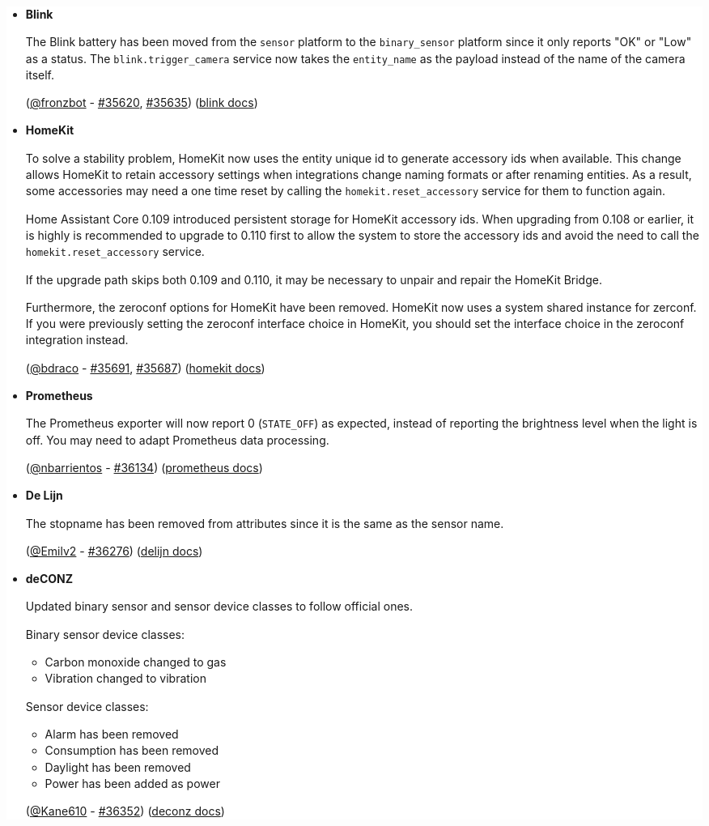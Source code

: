 - **Blink**

  The Blink battery has been moved from the `sensor` platform to the `binary_sensor` platform since it only reports "OK" or "Low" as a status.
  The `blink.trigger_camera` service now takes the `entity_name` as the payload instead of the name of the camera itself.

  ([@fronzbot] - [#35620], [#35635]) ([blink docs])


- **HomeKit**

  To solve a stability problem, HomeKit now uses the entity unique id to generate accessory ids when available. This change allows HomeKit to retain accessory settings when integrations change naming formats or after renaming entities. As a result, some accessories may need a one time reset by calling the `homekit.reset_accessory` service for them to function again.

  Home Assistant Core 0.109 introduced persistent storage for HomeKit accessory ids. When upgrading from 0.108 or earlier, it is highly is recommended to upgrade to 0.110 first to allow the system to store the accessory ids and avoid the need to call the `homekit.reset_accessory` service.

  If the upgrade path skips both 0.109 and 0.110, it may be necessary to unpair and repair the HomeKit Bridge.

  Furthermore, the zeroconf options for HomeKit have been removed. HomeKit now uses a system shared instance for zerconf.
  If you were previously setting the zeroconf interface choice in HomeKit, you should set the interface choice in the zeroconf integration instead.

  ([@bdraco] - [#35691], [#35687]) ([homekit docs])

- **Prometheus**

  The Prometheus exporter will now report 0 (`STATE_OFF`) as expected, instead of reporting the brightness level when the light is off. You may need to adapt Prometheus data processing.

  ([@nbarrientos] - [#36134]) ([prometheus docs])

- **De Lijn**

  The stopname has been removed from attributes since it is the same as the sensor name.

  ([@Emilv2] - [#36276]) ([delijn docs])

- **deCONZ**

  Updated binary sensor and sensor device classes to follow official ones.

  Binary sensor device classes:

  - Carbon monoxide changed to gas
  - Vibration changed to vibration

  Sensor device classes:

  - Alarm has been removed
  - Consumption has been removed
  - Daylight has been removed
  - Power has been added as power

  ([@Kane610] - [#36352]) ([deconz docs])


[@bouwew]: https://github.com/bouwew
[#36656]: https://github.com/home-assistant/core/pull/36656
[#36680]: https://github.com/home-assistant/core/pull/36680
[#36683]: https://github.com/home-assistant/core/pull/36683
[#36697]: https://github.com/home-assistant/core/pull/36697
[#36704]: https://github.com/home-assistant/core/pull/36704
[#36727]: https://github.com/home-assistant/core/pull/36727
[#36731]: https://github.com/home-assistant/core/pull/36731
[#36746]: https://github.com/home-assistant/core/pull/36746
[#36751]: https://github.com/home-assistant/core/pull/36751
[@Adminiuga]: https://github.com/Adminiuga
[@Kane610]: https://github.com/Kane610
[@balloob]: https://github.com/balloob
[@bdraco]: https://github.com/bdraco
[@bramkragten]: https://github.com/bramkragten
[@fredrike]: https://github.com/fredrike
[@frenck]: https://github.com/frenck
[@jjlawren]: https://github.com/jjlawren
[@zewelor]: https://github.com/zewelor
[axis docs]: /integrations/axis/
[daikin docs]: /integrations/daikin/
[frontend docs]: /integrations/frontend/
[history docs]: /integrations/history/
[logbook docs]: /integrations/logbook/
[owntracks docs]: /integrations/owntracks/
[plex docs]: /integrations/plex/
[yeelight docs]: /integrations/yeelight/
[zha docs]: /integrations/zha/
[#35559]: https://github.com/home-assistant/core/pull/35559
[#36571]: https://github.com/home-assistant/core/pull/36571
[#36653]: https://github.com/home-assistant/core/pull/36653
[#36666]: https://github.com/home-assistant/core/pull/36666
[#36667]: https://github.com/home-assistant/core/pull/36667
[#36674]: https://github.com/home-assistant/core/pull/36674
[@bdraco]: https://github.com/bdraco
[@fredrike]: https://github.com/fredrike
[@frenck]: https://github.com/frenck
[@shenxn]: https://github.com/shenxn
[@starkillerOG]: https://github.com/starkillerOG
[command_line docs]: /integrations/command_line/
[daikin docs]: /integrations/daikin/
[myq docs]: /integrations/myq/
[powerwall docs]: /integrations/powerwall/
[xiaomi_miio docs]: /integrations/xiaomi_miio/
[#29588]: https://github.com/home-assistant/core/pull/29588
[#31119]: https://github.com/home-assistant/core/pull/31119
[#31448]: https://github.com/home-assistant/core/pull/31448
[#31945]: https://github.com/home-assistant/core/pull/31945
[#33384]: https://github.com/home-assistant/core/pull/33384
[#33691]: https://github.com/home-assistant/core/pull/33691
[#33806]: https://github.com/home-assistant/core/pull/33806
[#33859]: https://github.com/home-assistant/core/pull/33859
[#33990]: https://github.com/home-assistant/core/pull/33990
[#34075]: https://github.com/home-assistant/core/pull/34075
[#34234]: https://github.com/home-assistant/core/pull/34234
[#34375]: https://github.com/home-assistant/core/pull/34375
[#34430]: https://github.com/home-assistant/core/pull/34430
[#34572]: https://github.com/home-assistant/core/pull/34572
[#34584]: https://github.com/home-assistant/core/pull/34584
[#34625]: https://github.com/home-assistant/core/pull/34625
[#34627]: https://github.com/home-assistant/core/pull/34627
[#34638]: https://github.com/home-assistant/core/pull/34638
[#34664]: https://github.com/home-assistant/core/pull/34664
[#34704]: https://github.com/home-assistant/core/pull/34704
[#34709]: https://github.com/home-assistant/core/pull/34709
[#34774]: https://github.com/home-assistant/core/pull/34774
[#34809]: https://github.com/home-assistant/core/pull/34809
[#34961]: https://github.com/home-assistant/core/pull/34961
[#34969]: https://github.com/home-assistant/core/pull/34969
[#34984]: https://github.com/home-assistant/core/pull/34984
[#35029]: https://github.com/home-assistant/core/pull/35029
[#35050]: https://github.com/home-assistant/core/pull/35050
[#35066]: https://github.com/home-assistant/core/pull/35066
[#35198]: https://github.com/home-assistant/core/pull/35198
[#35200]: https://github.com/home-assistant/core/pull/35200
[#35209]: https://github.com/home-assistant/core/pull/35209
[#35216]: https://github.com/home-assistant/core/pull/35216
[#35249]: https://github.com/home-assistant/core/pull/35249
[#35280]: https://github.com/home-assistant/core/pull/35280
[#35294]: https://github.com/home-assistant/core/pull/35294
[#35297]: https://github.com/home-assistant/core/pull/35297
[#35352]: https://github.com/home-assistant/core/pull/35352
[#35360]: https://github.com/home-assistant/core/pull/35360
[#35370]: https://github.com/home-assistant/core/pull/35370
[#35371]: https://github.com/home-assistant/core/pull/35371
[#35372]: https://github.com/home-assistant/core/pull/35372
[#35373]: https://github.com/home-assistant/core/pull/35373
[#35448]: https://github.com/home-assistant/core/pull/35448
[#35456]: https://github.com/home-assistant/core/pull/35456
[#35486]: https://github.com/home-assistant/core/pull/35486
[#35552]: https://github.com/home-assistant/core/pull/35552
[#35554]: https://github.com/home-assistant/core/pull/35554
[#35565]: https://github.com/home-assistant/core/pull/35565
[#35566]: https://github.com/home-assistant/core/pull/35566
[#35578]: https://github.com/home-assistant/core/pull/35578
[#35581]: https://github.com/home-assistant/core/pull/35581
[#35588]: https://github.com/home-assistant/core/pull/35588
[#35592]: https://github.com/home-assistant/core/pull/35592
[#35593]: https://github.com/home-assistant/core/pull/35593
[#35613]: https://github.com/home-assistant/core/pull/35613
[#35620]: https://github.com/home-assistant/core/pull/35620
[#35623]: https://github.com/home-assistant/core/pull/35623
[#35624]: https://github.com/home-assistant/core/pull/35624
[#35633]: https://github.com/home-assistant/core/pull/35633
[#35635]: https://github.com/home-assistant/core/pull/35635
[#35637]: https://github.com/home-assistant/core/pull/35637
[#35639]: https://github.com/home-assistant/core/pull/35639
[#35641]: https://github.com/home-assistant/core/pull/35641
[#35647]: https://github.com/home-assistant/core/pull/35647
[#35649]: https://github.com/home-assistant/core/pull/35649
[#35656]: https://github.com/home-assistant/core/pull/35656
[#35659]: https://github.com/home-assistant/core/pull/35659
[#35663]: https://github.com/home-assistant/core/pull/35663
[#35665]: https://github.com/home-assistant/core/pull/35665
[#35671]: https://github.com/home-assistant/core/pull/35671
[#35675]: https://github.com/home-assistant/core/pull/35675
[#35678]: https://github.com/home-assistant/core/pull/35678
[#35682]: https://github.com/home-assistant/core/pull/35682
[#35685]: https://github.com/home-assistant/core/pull/35685
[#35687]: https://github.com/home-assistant/core/pull/35687
[#35691]: https://github.com/home-assistant/core/pull/35691
[#35693]: https://github.com/home-assistant/core/pull/35693
[#35694]: https://github.com/home-assistant/core/pull/35694
[#35700]: https://github.com/home-assistant/core/pull/35700
[#35702]: https://github.com/home-assistant/core/pull/35702
[#35704]: https://github.com/home-assistant/core/pull/35704
[#35708]: https://github.com/home-assistant/core/pull/35708
[#35716]: https://github.com/home-assistant/core/pull/35716
[#35719]: https://github.com/home-assistant/core/pull/35719
[#35721]: https://github.com/home-assistant/core/pull/35721
[#35722]: https://github.com/home-assistant/core/pull/35722
[#35724]: https://github.com/home-assistant/core/pull/35724
[#35725]: https://github.com/home-assistant/core/pull/35725
[#35726]: https://github.com/home-assistant/core/pull/35726
[#35739]: https://github.com/home-assistant/core/pull/35739
[#35743]: https://github.com/home-assistant/core/pull/35743
[#35745]: https://github.com/home-assistant/core/pull/35745
[#35749]: https://github.com/home-assistant/core/pull/35749
[#35750]: https://github.com/home-assistant/core/pull/35750
[#35751]: https://github.com/home-assistant/core/pull/35751
[#35752]: https://github.com/home-assistant/core/pull/35752
[#35756]: https://github.com/home-assistant/core/pull/35756
[#35763]: https://github.com/home-assistant/core/pull/35763
[#35768]: https://github.com/home-assistant/core/pull/35768
[#35769]: https://github.com/home-assistant/core/pull/35769
[#35778]: https://github.com/home-assistant/core/pull/35778
[#35786]: https://github.com/home-assistant/core/pull/35786
[#35791]: https://github.com/home-assistant/core/pull/35791
[#35799]: https://github.com/home-assistant/core/pull/35799
[#35803]: https://github.com/home-assistant/core/pull/35803
[#35804]: https://github.com/home-assistant/core/pull/35804
[#35805]: https://github.com/home-assistant/core/pull/35805
[#35808]: https://github.com/home-assistant/core/pull/35808
[#35810]: https://github.com/home-assistant/core/pull/35810
[#35811]: https://github.com/home-assistant/core/pull/35811
[#35822]: https://github.com/home-assistant/core/pull/35822
[#35892]: https://github.com/home-assistant/core/pull/35892
[#35893]: https://github.com/home-assistant/core/pull/35893
[#35915]: https://github.com/home-assistant/core/pull/35915
[#35926]: https://github.com/home-assistant/core/pull/35926
[#35942]: https://github.com/home-assistant/core/pull/35942
[#35944]: https://github.com/home-assistant/core/pull/35944
[#35951]: https://github.com/home-assistant/core/pull/35951
[#35956]: https://github.com/home-assistant/core/pull/35956
[#35993]: https://github.com/home-assistant/core/pull/35993
[#35994]: https://github.com/home-assistant/core/pull/35994
[#36002]: https://github.com/home-assistant/core/pull/36002
[#36003]: https://github.com/home-assistant/core/pull/36003
[#36010]: https://github.com/home-assistant/core/pull/36010
[#36015]: https://github.com/home-assistant/core/pull/36015
[#36016]: https://github.com/home-assistant/core/pull/36016
[#36056]: https://github.com/home-assistant/core/pull/36056
[#36059]: https://github.com/home-assistant/core/pull/36059
[#36064]: https://github.com/home-assistant/core/pull/36064
[#36074]: https://github.com/home-assistant/core/pull/36074
[#36078]: https://github.com/home-assistant/core/pull/36078
[#36080]: https://github.com/home-assistant/core/pull/36080
[#36082]: https://github.com/home-assistant/core/pull/36082
[#36085]: https://github.com/home-assistant/core/pull/36085
[#36088]: https://github.com/home-assistant/core/pull/36088
[#36089]: https://github.com/home-assistant/core/pull/36089
[#36091]: https://github.com/home-assistant/core/pull/36091
[#36093]: https://github.com/home-assistant/core/pull/36093
[#36103]: https://github.com/home-assistant/core/pull/36103
[#36130]: https://github.com/home-assistant/core/pull/36130
[#36134]: https://github.com/home-assistant/core/pull/36134
[#36142]: https://github.com/home-assistant/core/pull/36142
[#36143]: https://github.com/home-assistant/core/pull/36143
[#36148]: https://github.com/home-assistant/core/pull/36148
[#36152]: https://github.com/home-assistant/core/pull/36152
[#36153]: https://github.com/home-assistant/core/pull/36153
[#36164]: https://github.com/home-assistant/core/pull/36164
[#36170]: https://github.com/home-assistant/core/pull/36170
[#36177]: https://github.com/home-assistant/core/pull/36177
[#36194]: https://github.com/home-assistant/core/pull/36194
[#36198]: https://github.com/home-assistant/core/pull/36198
[#36202]: https://github.com/home-assistant/core/pull/36202
[#36203]: https://github.com/home-assistant/core/pull/36203
[#36205]: https://github.com/home-assistant/core/pull/36205
[#36207]: https://github.com/home-assistant/core/pull/36207
[#36208]: https://github.com/home-assistant/core/pull/36208
[#36211]: https://github.com/home-assistant/core/pull/36211
[#36212]: https://github.com/home-assistant/core/pull/36212
[#36217]: https://github.com/home-assistant/core/pull/36217
[#36218]: https://github.com/home-assistant/core/pull/36218
[#36219]: https://github.com/home-assistant/core/pull/36219
[#36226]: https://github.com/home-assistant/core/pull/36226
[#36227]: https://github.com/home-assistant/core/pull/36227
[#36229]: https://github.com/home-assistant/core/pull/36229
[#36232]: https://github.com/home-assistant/core/pull/36232
[#36233]: https://github.com/home-assistant/core/pull/36233
[#36236]: https://github.com/home-assistant/core/pull/36236
[#36239]: https://github.com/home-assistant/core/pull/36239
[#36240]: https://github.com/home-assistant/core/pull/36240
[#36242]: https://github.com/home-assistant/core/pull/36242
[#36243]: https://github.com/home-assistant/core/pull/36243
[#36244]: https://github.com/home-assistant/core/pull/36244
[#36246]: https://github.com/home-assistant/core/pull/36246
[#36247]: https://github.com/home-assistant/core/pull/36247
[#36248]: https://github.com/home-assistant/core/pull/36248
[#36249]: https://github.com/home-assistant/core/pull/36249
[#36251]: https://github.com/home-assistant/core/pull/36251
[#36252]: https://github.com/home-assistant/core/pull/36252
[#36253]: https://github.com/home-assistant/core/pull/36253
[#36256]: https://github.com/home-assistant/core/pull/36256
[#36257]: https://github.com/home-assistant/core/pull/36257
[#36260]: https://github.com/home-assistant/core/pull/36260
[#36262]: https://github.com/home-assistant/core/pull/36262
[#36263]: https://github.com/home-assistant/core/pull/36263
[#36264]: https://github.com/home-assistant/core/pull/36264
[#36274]: https://github.com/home-assistant/core/pull/36274
[#36275]: https://github.com/home-assistant/core/pull/36275
[#36276]: https://github.com/home-assistant/core/pull/36276
[#36277]: https://github.com/home-assistant/core/pull/36277
[#36285]: https://github.com/home-assistant/core/pull/36285
[#36292]: https://github.com/home-assistant/core/pull/36292
[#36294]: https://github.com/home-assistant/core/pull/36294
[#36297]: https://github.com/home-assistant/core/pull/36297
[#36299]: https://github.com/home-assistant/core/pull/36299
[#36305]: https://github.com/home-assistant/core/pull/36305
[#36309]: https://github.com/home-assistant/core/pull/36309
[#36311]: https://github.com/home-assistant/core/pull/36311
[#36313]: https://github.com/home-assistant/core/pull/36313
[#36317]: https://github.com/home-assistant/core/pull/36317
[#36322]: https://github.com/home-assistant/core/pull/36322
[#36323]: https://github.com/home-assistant/core/pull/36323
[#36327]: https://github.com/home-assistant/core/pull/36327
[#36328]: https://github.com/home-assistant/core/pull/36328
[#36330]: https://github.com/home-assistant/core/pull/36330
[#36331]: https://github.com/home-assistant/core/pull/36331
[#36332]: https://github.com/home-assistant/core/pull/36332
[#36333]: https://github.com/home-assistant/core/pull/36333
[#36335]: https://github.com/home-assistant/core/pull/36335
[#36337]: https://github.com/home-assistant/core/pull/36337
[#36340]: https://github.com/home-assistant/core/pull/36340
[#36341]: https://github.com/home-assistant/core/pull/36341
[#36345]: https://github.com/home-assistant/core/pull/36345
[#36346]: https://github.com/home-assistant/core/pull/36346
[#36347]: https://github.com/home-assistant/core/pull/36347
[#36348]: https://github.com/home-assistant/core/pull/36348
[#36350]: https://github.com/home-assistant/core/pull/36350
[#36352]: https://github.com/home-assistant/core/pull/36352
[#36355]: https://github.com/home-assistant/core/pull/36355
[#36356]: https://github.com/home-assistant/core/pull/36356
[#36357]: https://github.com/home-assistant/core/pull/36357
[#36358]: https://github.com/home-assistant/core/pull/36358
[#36360]: https://github.com/home-assistant/core/pull/36360
[#36361]: https://github.com/home-assistant/core/pull/36361
[#36362]: https://github.com/home-assistant/core/pull/36362
[#36366]: https://github.com/home-assistant/core/pull/36366
[#36368]: https://github.com/home-assistant/core/pull/36368
[#36369]: https://github.com/home-assistant/core/pull/36369
[#36377]: https://github.com/home-assistant/core/pull/36377
[#36378]: https://github.com/home-assistant/core/pull/36378
[#36379]: https://github.com/home-assistant/core/pull/36379
[#36380]: https://github.com/home-assistant/core/pull/36380
[#36381]: https://github.com/home-assistant/core/pull/36381
[#36383]: https://github.com/home-assistant/core/pull/36383
[#36384]: https://github.com/home-assistant/core/pull/36384
[#36385]: https://github.com/home-assistant/core/pull/36385
[#36388]: https://github.com/home-assistant/core/pull/36388
[#36389]: https://github.com/home-assistant/core/pull/36389
[#36391]: https://github.com/home-assistant/core/pull/36391
[#36393]: https://github.com/home-assistant/core/pull/36393
[#36394]: https://github.com/home-assistant/core/pull/36394
[#36396]: https://github.com/home-assistant/core/pull/36396
[#36398]: https://github.com/home-assistant/core/pull/36398
[#36402]: https://github.com/home-assistant/core/pull/36402
[#36405]: https://github.com/home-assistant/core/pull/36405
[#36407]: https://github.com/home-assistant/core/pull/36407
[#36408]: https://github.com/home-assistant/core/pull/36408
[#36409]: https://github.com/home-assistant/core/pull/36409
[#36414]: https://github.com/home-assistant/core/pull/36414
[#36429]: https://github.com/home-assistant/core/pull/36429
[#36432]: https://github.com/home-assistant/core/pull/36432
[#36433]: https://github.com/home-assistant/core/pull/36433
[#36444]: https://github.com/home-assistant/core/pull/36444
[#36448]: https://github.com/home-assistant/core/pull/36448
[#36454]: https://github.com/home-assistant/core/pull/36454
[#36461]: https://github.com/home-assistant/core/pull/36461
[#36469]: https://github.com/home-assistant/core/pull/36469
[#36470]: https://github.com/home-assistant/core/pull/36470
[#36473]: https://github.com/home-assistant/core/pull/36473
[#36483]: https://github.com/home-assistant/core/pull/36483
[#36486]: https://github.com/home-assistant/core/pull/36486
[#36489]: https://github.com/home-assistant/core/pull/36489
[#36490]: https://github.com/home-assistant/core/pull/36490
[#36494]: https://github.com/home-assistant/core/pull/36494
[#36499]: https://github.com/home-assistant/core/pull/36499
[#36506]: https://github.com/home-assistant/core/pull/36506
[#36517]: https://github.com/home-assistant/core/pull/36517
[#36529]: https://github.com/home-assistant/core/pull/36529
[#36548]: https://github.com/home-assistant/core/pull/36548
[#36559]: https://github.com/home-assistant/core/pull/36559
[#36567]: https://github.com/home-assistant/core/pull/36567
[#36574]: https://github.com/home-assistant/core/pull/36574
[#36592]: https://github.com/home-assistant/core/pull/36592
[#36612]: https://github.com/home-assistant/core/pull/36612
[#36613]: https://github.com/home-assistant/core/pull/36613
[#36614]: https://github.com/home-assistant/core/pull/36614
[@2Fake]: https://github.com/2Fake
[@Adminiuga]: https://github.com/Adminiuga
[@BKPepe]: https://github.com/BKPepe
[@CoMPaTech]: https://github.com/CoMPaTech
[@Danielhiversen]: https://github.com/Danielhiversen
[@Emilv2]: https://github.com/Emilv2
[@IATkachenko]: https://github.com/IATkachenko
[@JPHutchins]: https://github.com/JPHutchins
[@Kane610]: https://github.com/Kane610
[@Mariusthvdb]: https://github.com/Mariusthvdb
[@MartinHjelmare]: https://github.com/MartinHjelmare
[@MatsNl]: https://github.com/MatsNl
[@MatthewFlamm]: https://github.com/MatthewFlamm
[@MeanderingCode]: https://github.com/MeanderingCode
[@Mic92]: https://github.com/Mic92
[@PlasmaEye]: https://github.com/PlasmaEye
[@PotatoDrug]: https://github.com/PotatoDrug
[@Quentame]: https://github.com/Quentame
[@Spartan-II-117]: https://github.com/Spartan-II-117
[@Tho85]: https://github.com/Tho85
[@TomBrien]: https://github.com/TomBrien
[@ZephireNZ]: https://github.com/ZephireNZ
[@alandtse]: https://github.com/alandtse
[@alengwenus]: https://github.com/alengwenus
[@amelchio]: https://github.com/amelchio
[@atmurray]: https://github.com/atmurray
[@austinmroczek]: https://github.com/austinmroczek
[@bachya]: https://github.com/bachya
[@balloob]: https://github.com/balloob
[@basnijholt]: https://github.com/basnijholt
[@baurandr]: https://github.com/baurandr
[@bazwilliams]: https://github.com/bazwilliams
[@bdraco]: https://github.com/bdraco
[@bieniu]: https://github.com/bieniu
[@boralyl]: https://github.com/boralyl
[@braam]: https://github.com/braam
[@bramkragten]: https://github.com/bramkragten
[@brg468]: https://github.com/brg468
[@bskaplou]: https://github.com/bskaplou
[@celestinjr]: https://github.com/celestinjr
[@cgarwood]: https://github.com/cgarwood
[@cgiraldo]: https://github.com/cgiraldo
[@ctalkington]: https://github.com/ctalkington
[@cyberjunky]: https://github.com/cyberjunky
[@danielperna84]: https://github.com/danielperna84
[@depl0y]: https://github.com/depl0y
[@djpremier]: https://github.com/djpremier
[@donkawechico]: https://github.com/donkawechico
[@eavanvalkenburg]: https://github.com/eavanvalkenburg
[@elupus]: https://github.com/elupus
[@emontnemery]: https://github.com/emontnemery
[@fb22]: https://github.com/fb22
[@felipediel]: https://github.com/felipediel
[@flz]: https://github.com/flz
[@foxy82]: https://github.com/foxy82
[@fphammerle]: https://github.com/fphammerle
[@fredrike]: https://github.com/fredrike
[@frenck]: https://github.com/frenck
[@fronzbot]: https://github.com/fronzbot
[@gadgetmobile]: https://github.com/gadgetmobile
[@galak]: https://github.com/galak
[@gjbadros]: https://github.com/gjbadros
[@gladhorn]: https://github.com/gladhorn
[@hunterjm]: https://github.com/hunterjm
[@isk0001y]: https://github.com/isk0001y
[@jfmcarreira]: https://github.com/jfmcarreira
[@jhollowe]: https://github.com/jhollowe
[@jjlawren]: https://github.com/jjlawren
[@jrester]: https://github.com/jrester
[@k2v1n58]: https://github.com/k2v1n58
[@kantselovich]: https://github.com/kantselovich
[@knyar]: https://github.com/knyar
[@lindsaymarkward]: https://github.com/lindsaymarkward
[@lpomfrey]: https://github.com/lpomfrey
[@mampfes]: https://github.com/mampfes
[@marcelveldt]: https://github.com/marcelveldt
[@matgad]: https://github.com/matgad
[@matlimatli]: https://github.com/matlimatli
[@michaeldavie]: https://github.com/michaeldavie
[@mlemainque]: https://github.com/mlemainque
[@mnaggatz]: https://github.com/mnaggatz
[@mrk-its]: https://github.com/mrk-its
[@mweinelt]: https://github.com/mweinelt
[@nbarrientos]: https://github.com/nbarrientos
[@nickw444]: https://github.com/nickw444
[@nicx]: https://github.com/nicx
[@odinuge]: https://github.com/odinuge
[@ohadlevy]: https://github.com/ohadlevy
[@pkishino]: https://github.com/pkishino
[@pnbruckner]: https://github.com/pnbruckner
[@pvizeli]: https://github.com/pvizeli
[@rajlaud]: https://github.com/rajlaud
[@raman325]: https://github.com/raman325
[@rhadamantys]: https://github.com/rhadamantys
[@rutkai]: https://github.com/rutkai
[@scop]: https://github.com/scop
[@shbatm]: https://github.com/shbatm
[@shenxn]: https://github.com/shenxn
[@springstan]: https://github.com/springstan
[@sqldiablo]: https://github.com/sqldiablo
[@starkillerOG]: https://github.com/starkillerOG
[@szinn]: https://github.com/szinn
[@teharris1]: https://github.com/teharris1
[@teldri]: https://github.com/teldri
[@tetienne]: https://github.com/tetienne
[@thomkaufmann]: https://github.com/thomkaufmann
[@uvjustin]: https://github.com/uvjustin
[@vangorra]: https://github.com/vangorra
[@vlebourl]: https://github.com/vlebourl
[@willscottuk]: https://github.com/willscottuk
[@zewelor]: https://github.com/zewelor
[acmeda docs]: /integrations/acmeda/
[alexa docs]: /integrations/alexa/
[api docs]: /integrations/api/
[arcam_fmj docs]: /integrations/arcam_fmj/
[arwn docs]: /integrations/arwn/
[asuswrt docs]: /integrations/asuswrt/
[atag docs]: /integrations/atag/
[automation docs]: /integrations/automation/
[axis docs]: /integrations/axis/
[azure_event_hub docs]: /integrations/azure_event_hub/
[blebox docs]: /integrations/blebox/
[blink docs]: /integrations/blink/
[braviatv docs]: /integrations/braviatv/
[broadlink docs]: /integrations/broadlink/
[buienradar docs]: /integrations/buienradar/
[caldav docs]: /integrations/caldav/
[camera docs]: /integrations/camera/
[canary docs]: /integrations/canary/
[cast docs]: /integrations/cast/
[circuit docs]: /integrations/circuit/
[climate docs]: /integrations/climate/
[cloud docs]: /integrations/cloud/
[coronavirus docs]: /integrations/coronavirus/
[daikin docs]: /integrations/daikin/
[deconz docs]: /integrations/deconz/
[delijn docs]: /integrations/delijn/
[demo docs]: /integrations/demo/
[devolo_home_control docs]: /integrations/devolo_home_control/
[discovery docs]: /integrations/discovery/
[dsmr_reader docs]: /integrations/dsmr_reader/
[dunehd docs]: /integrations/dunehd/
[elkm1 docs]: /integrations/elkm1/
[enocean docs]: /integrations/enocean/
[environment_canada docs]: /integrations/environment_canada/
[forked_daapd docs]: /integrations/forked_daapd/
[frontend docs]: /integrations/frontend/
[garmin_connect docs]: /integrations/garmin_connect/
[generic docs]: /integrations/generic_ip_camera/
[gogogate2 docs]: /integrations/gogogate2/
[google_assistant docs]: /integrations/google_assistant/
[graphite docs]: /integrations/graphite/
[group docs]: /integrations/group/
[guardian docs]: /integrations/guardian/
[hassio docs]: /integrations/hassio/
[history docs]: /integrations/history/
[hitron_coda docs]: /integrations/hitron_coda/
[homekit docs]: /integrations/homekit/
[homematic docs]: /integrations/homematic/
[http docs]: /integrations/http/
[huawei_lte docs]: /integrations/huawei_lte/
[hunterdouglas_powerview docs]: /integrations/hunterdouglas_powerview/
[iaqualink docs]: /integrations/iaqualink/
[insteon docs]: /integrations/insteon/
[isy994 docs]: /integrations/isy994/
[itach docs]: /integrations/itach/
[keba docs]: /integrations/keba/
[keenetic_ndms2 docs]: /integrations/keenetic_ndms2/
[kef docs]: /integrations/kef/
[lcn docs]: /integrations/lcn/
[lg_soundbar docs]: /integrations/lg_soundbar/
[lifx docs]: /integrations/lifx/
[llamalab_automate docs]: /integrations/llamalab_automate/
[logbook docs]: /integrations/logbook/
[logger docs]: /integrations/logger/
[marytts docs]: /integrations/marytts/
[media_extractor docs]: /integrations/media_extractor/
[media_player docs]: /integrations/media_player/
[mediaroom docs]: /integrations/mediaroom/
[min_max docs]: /integrations/min_max/
[minecraft_server docs]: /integrations/minecraft_server/
[mobile_app docs]: /integrations/mobile_app/
[mqtt docs]: /integrations/mqtt/
[myq docs]: /integrations/myq/
[nad docs]: /integrations/nad/
[nanoleaf docs]: /integrations/nanoleaf/
[nuki docs]: /integrations/nuki/
[nws docs]: /integrations/nws/
[onvif docs]: /integrations/onvif/
[opencv docs]: /integrations/opencv/
[opengarage docs]: /integrations/opengarage/
[openhome docs]: /integrations/openhome/
[openuv docs]: /integrations/openuv/
[owntracks docs]: /integrations/owntracks/
[ozw docs]: /integrations/ozw/
[panel_iframe docs]: /integrations/panel_iframe/
[pjlink docs]: /integrations/pjlink/
[plex docs]: /integrations/plex/
[plugwise docs]: /integrations/plugwise/
[powerwall docs]: /integrations/powerwall/
[prometheus docs]: /integrations/prometheus/
[proxmoxve docs]: /integrations/proxmoxve/
[ps4 docs]: /integrations/ps4/
[rachio docs]: /integrations/rachio/
[rainmachine docs]: /integrations/rainmachine/
[recorder docs]: /integrations/recorder/
[roku docs]: /integrations/roku/
[roomba docs]: /integrations/roomba/
[seventeentrack docs]: /integrations/seventeentrack/
[slack docs]: /integrations/slack/
[somfy docs]: /integrations/somfy/
[somfy_mylink docs]: /integrations/somfy_mylink/
[sonarr docs]: /integrations/sonarr/
[songpal docs]: /integrations/songpal/
[sonos docs]: /integrations/sonos/
[sql docs]: /integrations/sql/
[squeezebox docs]: /integrations/squeezebox/
[ssdp docs]: /integrations/ssdp/
[stookalert docs]: /integrations/stookalert/
[stream docs]: /integrations/stream/
[synology_dsm docs]: /integrations/synology_dsm/
[tado docs]: /integrations/tado/
[tahoma docs]: /integrations/tahoma/
[tesla docs]: /integrations/tesla/
[tibber docs]: /integrations/tibber/
[todoist docs]: /integrations/todoist/
[totalconnect docs]: /integrations/totalconnect/
[transmission docs]: /integrations/transmission/
[tts docs]: /integrations/tts/
[unifi docs]: /integrations/unifi/
[updater docs]: /integrations/updater/
[uvc docs]: /integrations/uvc/
[vacuum docs]: /integrations/vacuum/
[velux docs]: /integrations/velux/
[vera docs]: /integrations/vera/
[vizio docs]: /integrations/vizio/
[watson_tts docs]: /integrations/watson_tts/
[weather docs]: /integrations/weather/
[webostv docs]: /integrations/webostv/
[websocket_api docs]: /integrations/websocket_api/
[wemo docs]: /integrations/wemo/
[wiffi docs]: /integrations/wiffi/
[withings docs]: /integrations/withings/
[wled docs]: /integrations/wled/
[xbee docs]: /integrations/xbee/
[xiaomi_miio docs]: /integrations/xiaomi_miio/
[yeelight docs]: /integrations/yeelight/
[yeelightsunflower docs]: /integrations/yeelightsunflower/
[zeroconf docs]: /integrations/zeroconf/
[zha docs]: /integrations/zha/
[xbee docs]: /integrations/xbee/
[zwave_mqtt docs]: /integrations/ozw/